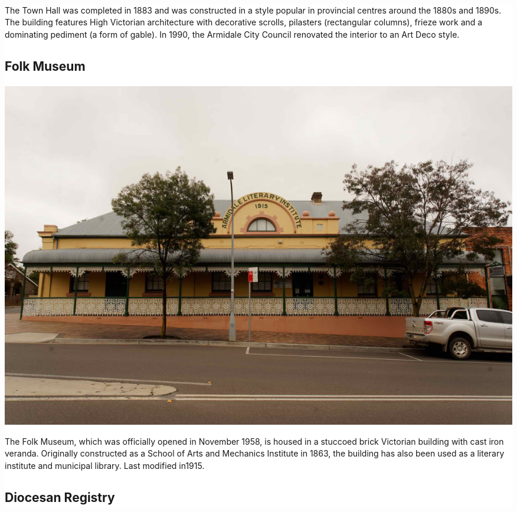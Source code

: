 The Town Hall was completed in 1883 and was constructed in a style popular in provincial centres around the 1880s and 1890s.
The building features High Victorian architecture with decorative scrolls, pilasters (rectangular columns), frieze work and a
dominating pediment (a form of gable). In 1990, the Armidale City Council renovated the interior to an Art Deco style.

## Folk Museum

![Folk Museum](../../assets/gallery/4-heritage-walk/Armidale_Folk_Museum_2.jpeg)

The Folk Museum, which was officially opened in November 1958, is housed in
a stuccoed brick Victorian building with cast iron veranda. Originally
constructed as a School of Arts and Mechanics Institute in 1863, the building
has also been used as a literary institute and municipal library. Last modified
in1915.

## Diocesan Registry
